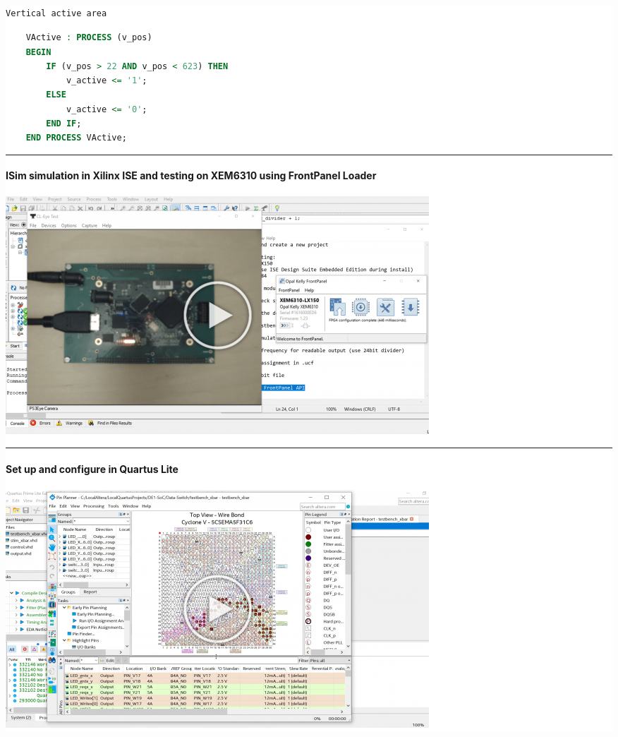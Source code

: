 	Vertical active area
``` vhdl
	VActive : PROCESS (v_pos)
	BEGIN
		IF (v_pos > 22 AND v_pos < 623) THEN
			v_active <= '1';
		ELSE
			v_active <= '0';
		END IF;
	END PROCESS VActive;
```
___


#### ISim simulation in Xilinx ISE and testing on XEM6310 using FrontPanel Loader
[![IMAGE ALT TEXT HERE](https://raw.githubusercontent.com/kaichun10/Altera-DE1-SoC/main/img/605c8148bc993-fbutube-ISE.png)](https://www.youtube.com/watch?v=sqyJVjWYPRE)

___

#### Set up and configure in Quartus Lite
[![IMAGE ALT TEXT HERE](https://raw.githubusercontent.com/kaichun10/Altera-DE1-SoC/main/img/605c816516c03-fbutube-Quartus.png)](https://www.youtube.com/watch?v=6Hcd2ZrclaE&t=17s)
